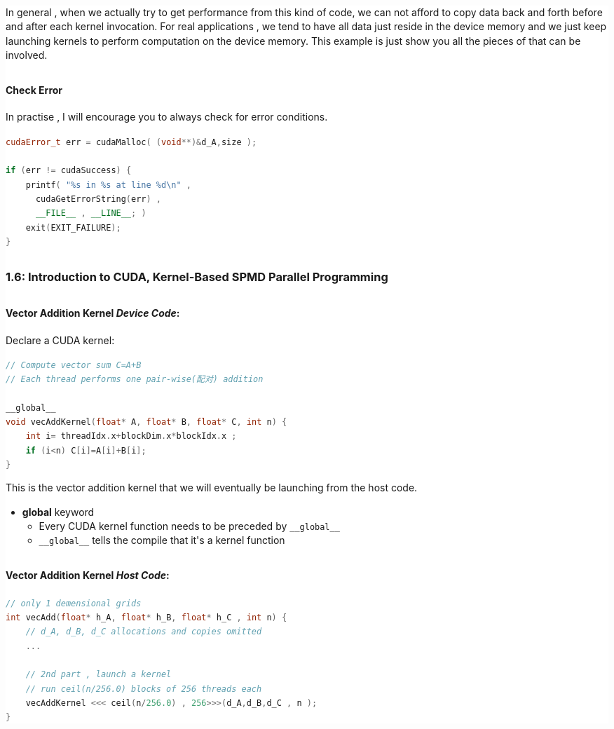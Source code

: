 In general , when we actually try to get performance from this kind of code, we can not afford to copy data back and forth before and after each kernel invocation. For real applications , we tend to have all data just reside in the device memory and we just keep launching kernels to perform computation on the device memory.  This example is just show you all the pieces of that can be involved.

<h2 id="249193c955d9a399e5b6d394f125f4ca"></h2>

#### Check Error

In practise , I will encourage you to always check for error conditions.

```cpp
cudaError_t err = cudaMalloc( (void**)&d_A,size );

if (err != cudaSuccess) {
    printf( "%s in %s at line %d\n" ,
      cudaGetErrorString(err) ,
      __FILE__ , __LINE__; )
    exit(EXIT_FAILURE);
}
```
   
<h2 id="c7516ab5ae95323c88e6ba2f6c5a9e87"></h2>

### 1.6: Introduction to CUDA, Kernel-Based SPMD Parallel Programming



<h2 id="cc0101d6edf97bca2b29489bd7690fb8"></h2>

#### Vector Addition Kernel *Device Code*:

Declare a CUDA kernel:

```cpp
// Compute vector sum C=A+B
// Each thread performs one pair-wise(配对) addition

__global__
void vecAddKernel(float* A, float* B, float* C, int n) {
    int i= threadIdx.x+blockDim.x*blockIdx.x ;
    if (i<n) C[i]=A[i]+B[i];
}
```

This is the vector addition kernel that we will eventually be launching from the host code.

- **__global__** keyword
    - Every CUDA kernel function needs to be preceded by `__global__`
    - `__global__` tells the compile that it's a kernel function


<h2 id="0a3b4fb126a9ddf3c6bad83a6ee3fa2a"></h2>

#### Vector Addition Kernel *Host Code*:


```cpp
// only 1 demensional grids
int vecAdd(float* h_A, float* h_B, float* h_C , int n) {
    // d_A, d_B, d_C allocations and copies omitted
    ...
    
    // 2nd part , launch a kernel
    // run ceil(n/256.0) blocks of 256 threads each
    vecAddKernel <<< ceil(n/256.0) , 256>>>(d_A,d_B,d_C , n );
}
```
 

  [1]: ../imgs/multiple_dimension_array_of_parallel_threads.png